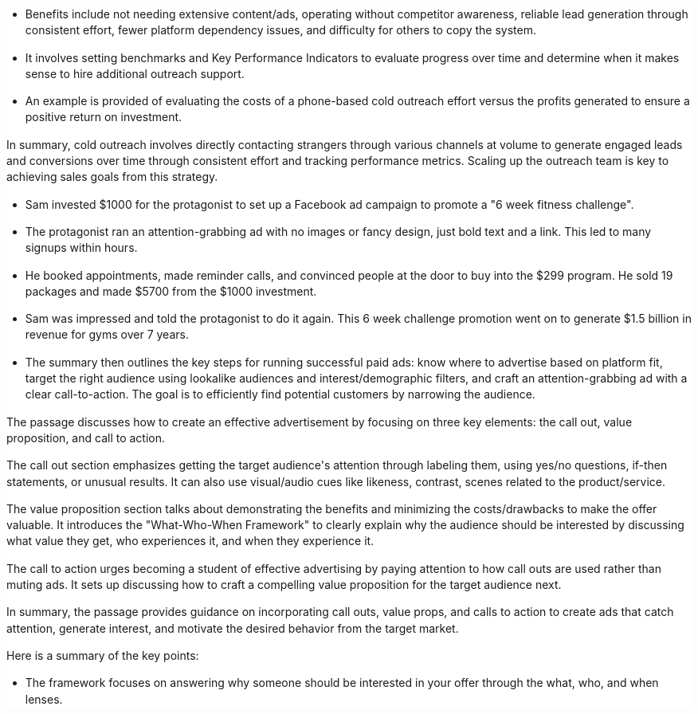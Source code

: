 - Benefits include not needing extensive content/ads, operating without competitor awareness, reliable lead generation through consistent effort, fewer platform dependency issues, and difficulty for others to copy the system. 

- It involves setting benchmarks and Key Performance Indicators to evaluate progress over time and determine when it makes sense to hire additional outreach support.

- An example is provided of evaluating the costs of a phone-based cold outreach effort versus the profits generated to ensure a positive return on investment.

In summary, cold outreach involves directly contacting strangers through various channels at volume to generate engaged leads and conversions over time through consistent effort and tracking performance metrics. Scaling up the outreach team is key to achieving sales goals from this strategy.

 

- Sam invested $1000 for the protagonist to set up a Facebook ad campaign to promote a "6 week fitness challenge". 

- The protagonist ran an attention-grabbing ad with no images or fancy design, just bold text and a link. This led to many signups within hours. 

- He booked appointments, made reminder calls, and convinced people at the door to buy into the $299 program. He sold 19 packages and made $5700 from the $1000 investment. 

- Sam was impressed and told the protagonist to do it again. This 6 week challenge promotion went on to generate $1.5 billion in revenue for gyms over 7 years. 

- The summary then outlines the key steps for running successful paid ads: know where to advertise based on platform fit, target the right audience using lookalike audiences and interest/demographic filters, and craft an attention-grabbing ad with a clear call-to-action. The goal is to efficiently find potential customers by narrowing the audience.

 

The passage discusses how to create an effective advertisement by focusing on three key elements: the call out, value proposition, and call to action. 

The call out section emphasizes getting the target audience's attention through labeling them, using yes/no questions, if-then statements, or unusual results. It can also use visual/audio cues like likeness, contrast, scenes related to the product/service. 

The value proposition section talks about demonstrating the benefits and minimizing the costs/drawbacks to make the offer valuable. It introduces the "What-Who-When Framework" to clearly explain why the audience should be interested by discussing what value they get, who experiences it, and when they experience it. 

The call to action urges becoming a student of effective advertising by paying attention to how call outs are used rather than muting ads. It sets up discussing how to craft a compelling value proposition for the target audience next.

In summary, the passage provides guidance on incorporating call outs, value props, and calls to action to create ads that catch attention, generate interest, and motivate the desired behavior from the target market.

 Here is a summary of the key points:

- The framework focuses on answering why someone should be interested in your offer through the what, who, and when lenses. 
